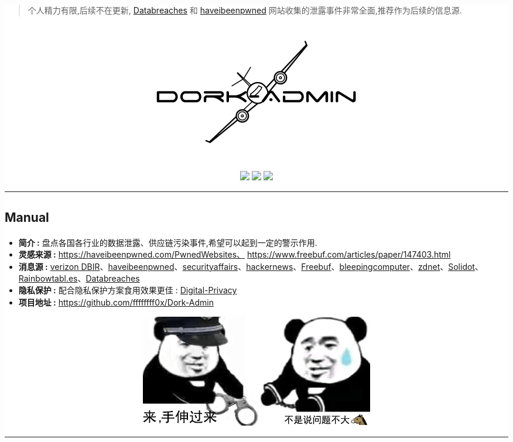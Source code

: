 > 个人精力有限,后续不在更新, [Databreaches](https://www.databreaches.net/category/breach-types/exposure/) 和 [haveibeenpwned](https://haveibeenpwned.com) 网站收集的泄露事件非常全面,推荐作为后续的信息源.

<p align="center">
    <img src=".//assets/img/logo.png">
</p>

<p align="center">
    <img src="https://img.shields.io/badge/Category-Data Leakage-red.svg">
    <img src="https://img.shields.io/github/last-commit/No-Github/Dork-Admin.svg?style=popout">
    <img src="https://img.shields.io/badge/Count->=399-blue.svg">
</p>

---

## Manual

* **简介 :** 盘点各国各行业的数据泄露、供应链污染事件,希望可以起到一定的警示作用.
* **灵感来源 :** https://haveibeenpwned.com/PwnedWebsites、 https://www.freebuf.com/articles/paper/147403.html
* **消息源 :** [verizon DBIR](https://enterprise.verizon.com/resources/reports/dbir/)、[haveibeenpwned](https://haveibeenpwned.com)、[securityaffairs](https://securityaffairs.co/wordpress/tag/data-leak)、[hackernews](http://hackernews.cc/archives/category/%E6%95%B0%E6%8D%AE%E6%B3%84%E9%9C%B2)、[Freebuf](https://www.freebuf.com)、[bleepingcomputer](https://www.bleepingcomputer.com)、[zdnet](https://www.zdnet.com)、[Solidot](https://www.solidot.org)、[Rainbowtabl.es](https://rainbowtabl.es/)、[Databreaches](https://www.databreaches.net/category/breach-types/exposure/)
* **隐私保护 :** 配合隐私保护方案食用效果更佳 : [Digital-Privacy](https://github.com/ffffffff0x/Digital-Privacy)
* **项目地址 :** https://github.com/ffffffff0x/Dork-Admin

<p align="center">
    <img src=".//assets/img/readme.png">
</p>

---